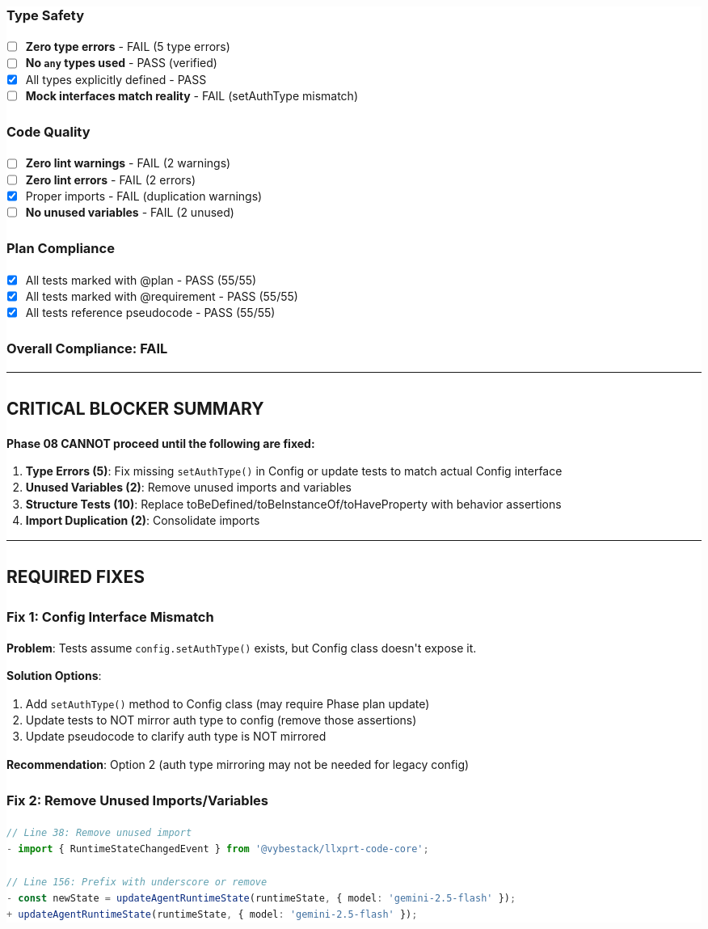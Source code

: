 ### Type Safety
- [ ] **Zero type errors** - FAIL (5 type errors)
- [ ] **No `any` types used** - PASS (verified)
- [x] All types explicitly defined - PASS
- [ ] **Mock interfaces match reality** - FAIL (setAuthType mismatch)

### Code Quality
- [ ] **Zero lint warnings** - FAIL (2 warnings)
- [ ] **Zero lint errors** - FAIL (2 errors)
- [x] Proper imports - FAIL (duplication warnings)
- [ ] **No unused variables** - FAIL (2 unused)

### Plan Compliance
- [x] All tests marked with @plan - PASS (55/55)
- [x] All tests marked with @requirement - PASS (55/55)
- [x] All tests reference pseudocode - PASS (55/55)

### Overall Compliance: **FAIL**

---

## CRITICAL BLOCKER SUMMARY

**Phase 08 CANNOT proceed until the following are fixed:**

1. **Type Errors (5)**: Fix missing `setAuthType()` in Config or update tests to match actual Config interface
2. **Unused Variables (2)**: Remove unused imports and variables
3. **Structure Tests (10)**: Replace toBeDefined/toBeInstanceOf/toHaveProperty with behavior assertions
4. **Import Duplication (2)**: Consolidate imports

---

## REQUIRED FIXES

### Fix 1: Config Interface Mismatch
**Problem**: Tests assume `config.setAuthType()` exists, but Config class doesn't expose it.

**Solution Options**:
1. Add `setAuthType()` method to Config class (may require Phase plan update)
2. Update tests to NOT mirror auth type to config (remove those assertions)
3. Update pseudocode to clarify auth type is NOT mirrored

**Recommendation**: Option 2 (auth type mirroring may not be needed for legacy config)

### Fix 2: Remove Unused Imports/Variables
```typescript
// Line 38: Remove unused import
- import { RuntimeStateChangedEvent } from '@vybestack/llxprt-code-core';

// Line 156: Prefix with underscore or remove
- const newState = updateAgentRuntimeState(runtimeState, { model: 'gemini-2.5-flash' });
+ updateAgentRuntimeState(runtimeState, { model: 'gemini-2.5-flash' });
```
